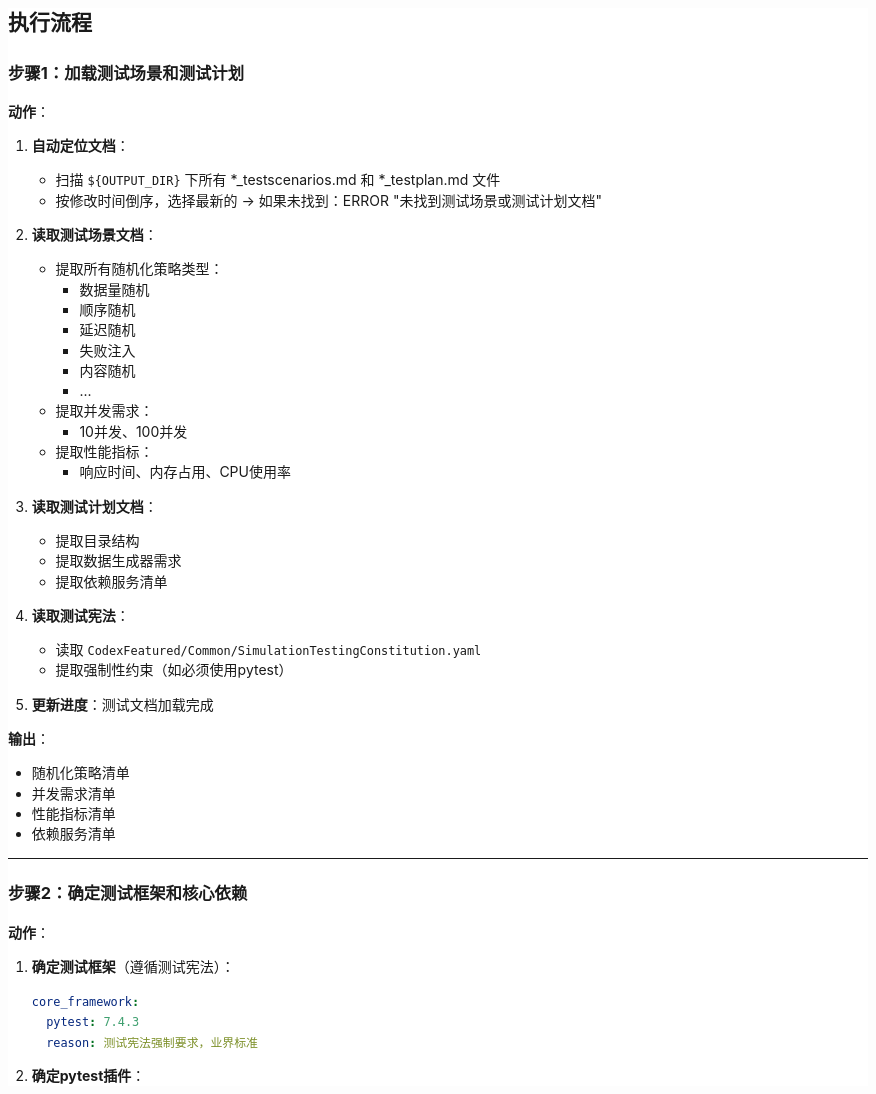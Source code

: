 ## 执行流程

### 步骤1：加载测试场景和测试计划

**动作**：
1. **自动定位文档**：
   - 扫描 `${OUTPUT_DIR}` 下所有 *_testscenarios.md 和 *_testplan.md 文件
   - 按修改时间倒序，选择最新的
   → 如果未找到：ERROR "未找到测试场景或测试计划文档"

2. **读取测试场景文档**：
   - 提取所有随机化策略类型：
     * 数据量随机
     * 顺序随机
     * 延迟随机
     * 失败注入
     * 内容随机
     * ...
   - 提取并发需求：
     * 10并发、100并发
   - 提取性能指标：
     * 响应时间、内存占用、CPU使用率

3. **读取测试计划文档**：
   - 提取目录结构
   - 提取数据生成器需求
   - 提取依赖服务清单

4. **读取测试宪法**：
   - 读取 `CodexFeatured/Common/SimulationTestingConstitution.yaml`
   - 提取强制性约束（如必须使用pytest）

5. **更新进度**：测试文档加载完成

**输出**：
- 随机化策略清单
- 并发需求清单
- 性能指标清单
- 依赖服务清单

---

### 步骤2：确定测试框架和核心依赖

**动作**：
1. **确定测试框架**（遵循测试宪法）：

   ```yaml
   core_framework:
     pytest: 7.4.3
     reason: 测试宪法强制要求，业界标准
   ```

2. **确定pytest插件**：
